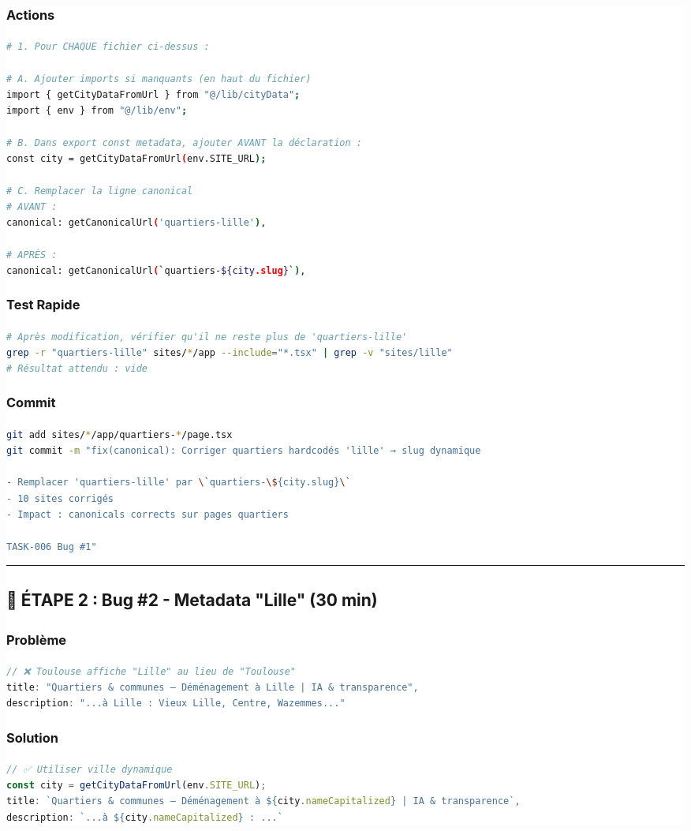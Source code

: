### Actions
```bash
# 1. Pour CHAQUE fichier ci-dessus :

# A. Ajouter imports si manquants (en haut du fichier)
import { getCityDataFromUrl } from "@/lib/cityData";
import { env } from "@/lib/env";

# B. Dans export const metadata, ajouter AVANT la déclaration :
const city = getCityDataFromUrl(env.SITE_URL);

# C. Remplacer la ligne canonical
# AVANT :
canonical: getCanonicalUrl('quartiers-lille'),

# APRÈS :
canonical: getCanonicalUrl(`quartiers-${city.slug}`),
```

### Test Rapide
```bash
# Après modification, vérifier qu'il ne reste plus de 'quartiers-lille'
grep -r "quartiers-lille" sites/*/app --include="*.tsx" | grep -v "sites/lille"
# Résultat attendu : vide
```

### Commit
```bash
git add sites/*/app/quartiers-*/page.tsx
git commit -m "fix(canonical): Corriger quartiers hardcodés 'lille' → slug dynamique

- Remplacer 'quartiers-lille' par \`quartiers-\${city.slug}\`
- 10 sites corrigés
- Impact : canonicals corrects sur pages quartiers

TASK-006 Bug #1"
```

---

## 🚀 ÉTAPE 2 : Bug #2 - Metadata "Lille" (30 min)

### Problème
```typescript
// ❌ Toulouse affiche "Lille" au lieu de "Toulouse"
title: "Quartiers & communes — Déménagement à Lille | IA & transparence",
description: "...à Lille : Vieux Lille, Centre, Wazemmes..."
```

### Solution
```typescript
// ✅ Utiliser ville dynamique
const city = getCityDataFromUrl(env.SITE_URL);
title: `Quartiers & communes — Déménagement à ${city.nameCapitalized} | IA & transparence`,
description: `...à ${city.nameCapitalized} : ...`
```
